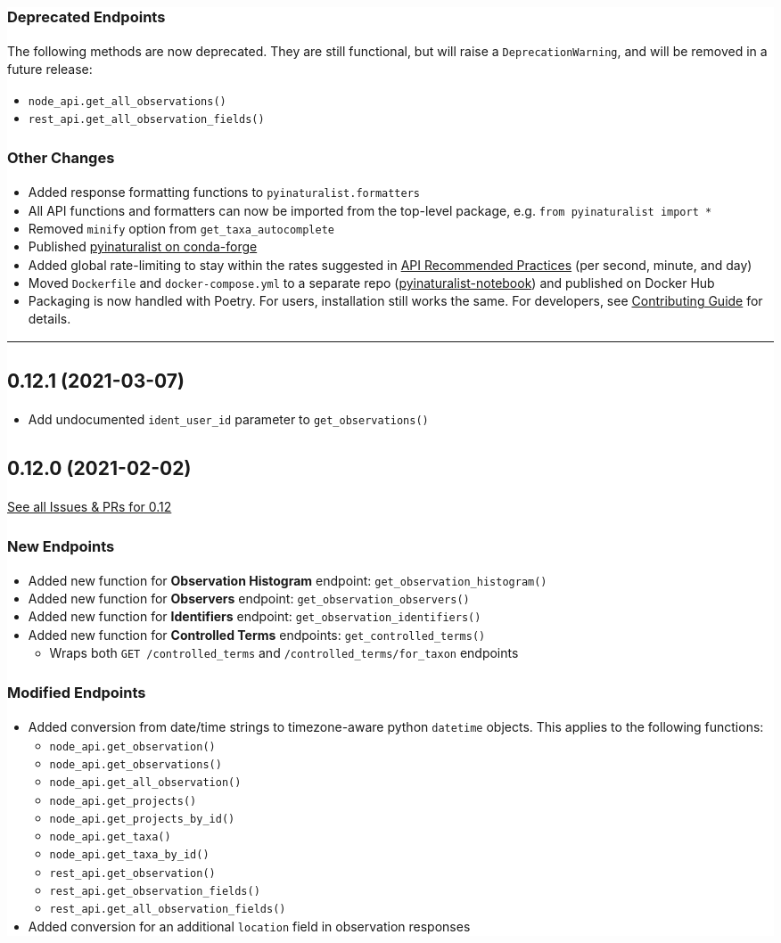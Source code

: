 ### Deprecated Endpoints
The following methods are now deprecated. They are still functional, but will raise a
  `DeprecationWarning`, and will be removed in a future release:
* `node_api.get_all_observations()`
* `rest_api.get_all_observation_fields()`

### Other Changes
* Added response formatting functions to `pyinaturalist.formatters`
* All API functions and formatters can now be imported from the top-level package, e.g.
  `from pyinaturalist import *`
* Removed `minify` option from `get_taxa_autocomplete`
* Published [pyinaturalist on conda-forge](https://anaconda.org/conda-forge/pyinaturalist)
* Added global rate-limiting to stay within the rates suggested in
  [API Recommended Practices](https://www.inaturalist.org/pages/api+recommended+practices)
  (per second, minute, and day)
* Moved `Dockerfile` and `docker-compose.yml` to a separate repo
  ([pyinaturalist-notebook](https://github.com/JWCook/pyinaturalist-notebook))
  and published on Docker Hub
* Packaging is now handled with Poetry. For users, installation still works the same. For developers,
  see [Contributing Guide](https://github.com/pyinat/pyinaturalist/blob/main/CONTRIBUTING.md) for details.

-----
## 0.12.1 (2021-03-07)
* Add undocumented `ident_user_id` parameter to `get_observations()`

## 0.12.0 (2021-02-02)
[See all Issues & PRs for 0.12](https://github.com/pyinat/pyinaturalist/milestone/3?closed=1)

### New Endpoints
* Added new function for **Observation Histogram** endpoint: `get_observation_histogram()`
* Added new function for **Observers** endpoint: `get_observation_observers()`
* Added new function for **Identifiers** endpoint: `get_observation_identifiers()`
* Added new function for **Controlled Terms** endpoints: `get_controlled_terms()`
    * Wraps both `GET /controlled_terms` and `/controlled_terms/for_taxon` endpoints

### Modified Endpoints
* Added conversion from date/time strings to timezone-aware python `datetime` objects.
  This applies to the following functions:
    * `node_api.get_observation()`
    * `node_api.get_observations()`
    * `node_api.get_all_observation()`
    * `node_api.get_projects()`
    * `node_api.get_projects_by_id()`
    * `node_api.get_taxa()`
    * `node_api.get_taxa_by_id()`
    * `rest_api.get_observation()`
    * `rest_api.get_observation_fields()`
    * `rest_api.get_all_observation_fields()`
* Added conversion for an additional `location` field in observation responses
